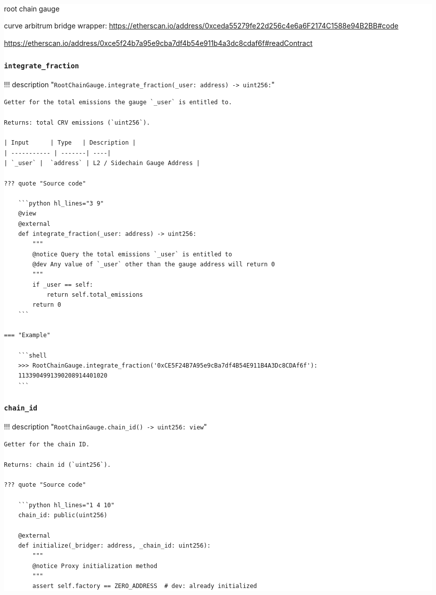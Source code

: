 root chain gauge


curve arbitrum bridge wrapper: https://etherscan.io/address/0xceda55279fe22d256c4e6a6F2174C1588e94B2BB#code


https://etherscan.io/address/0xce5f24b7a95e9cba7df4b54e911b4a3dc8cdaf6f#readContract

### `integrate_fraction`
!!! description "`RootChainGauge.integrate_fraction(_user: address) -> uint256:`"

    Getter for the total emissions the gauge `_user` is entitled to.

    Returns: total CRV emissions (`uint256`).

    | Input      | Type   | Description |
    | ----------- | -------| ----|
    | `_user` |  `address` | L2 / Sidechain Gauge Address |

    ??? quote "Source code"

        ```python hl_lines="3 9"
        @view
        @external
        def integrate_fraction(_user: address) -> uint256:
            """
            @notice Query the total emissions `_user` is entitled to
            @dev Any value of `_user` other than the gauge address will return 0
            """
            if _user == self:
                return self.total_emissions
            return 0
        ```

    === "Example"

        ```shell
        >>> RootChainGauge.integrate_fraction('0xCE5F24B7A95e9cBa7df4B54E911B4A3Dc8CDAf6f'):
        1133904991390208914401020
        ```


### `chain_id`
!!! description "`RootChainGauge.chain_id() -> uint256: view`"

    Getter for the chain ID.

    Returns: chain id (`uint256`).

    ??? quote "Source code"

        ```python hl_lines="1 4 10"
        chain_id: public(uint256)

        @external
        def initialize(_bridger: address, _chain_id: uint256):
            """
            @notice Proxy initialization method
            """
            assert self.factory == ZERO_ADDRESS  # dev: already initialized
